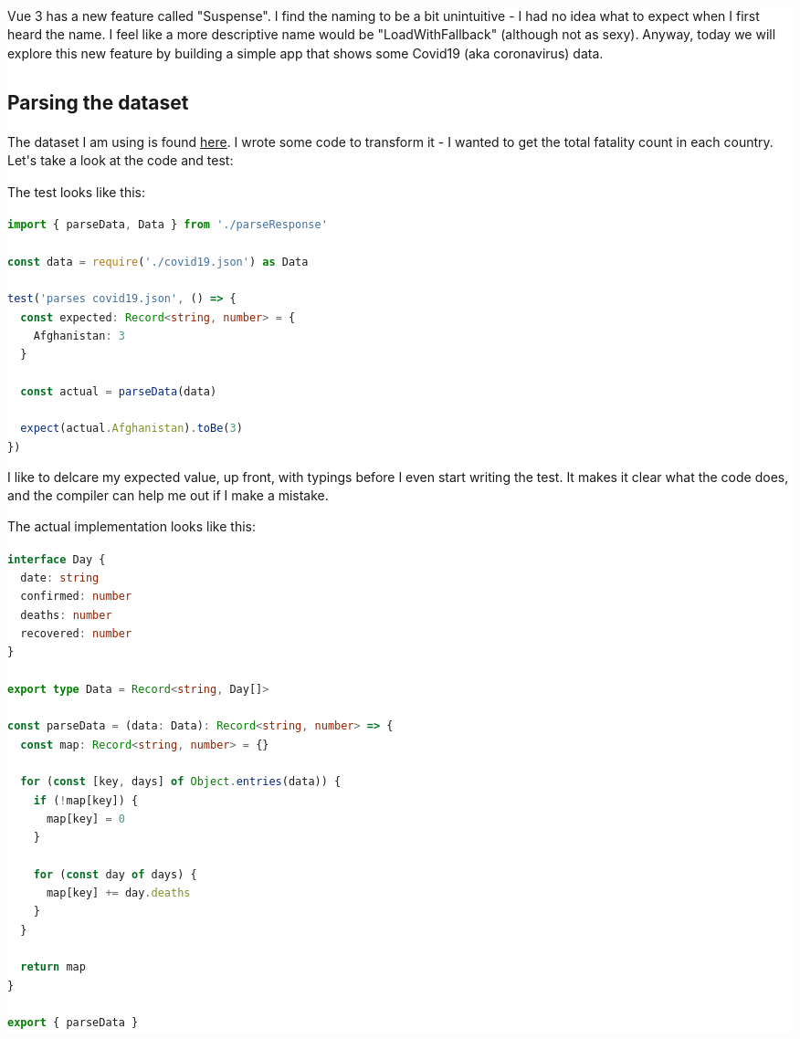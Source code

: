 Vue 3 has a new feature called "Suspense". I find the naming to be a bit unintuitive - I had no idea what to expect when I first heard the name. I feel like a more descriptive name would be "LoadWithFallback" (although not as sexy). Anyway, today we will explore this new feature by building a simple app that shows some Covid19 (aka coronavirus) data.

## Parsing the dataset

The dataset I am using is found [here](https://github.com/pomber/covid19). I wrote some code to transform it - I wanted to get the total fatality count in each country. Let's take a look at the code and test:

The test looks like this:

```ts
import { parseData, Data } from './parseResponse'

const data = require('./covid19.json') as Data

test('parses covid19.json', () => {
  const expected: Record<string, number> = {
    Afghanistan: 3
  }

  const actual = parseData(data)

  expect(actual.Afghanistan).toBe(3)
})
```

I like to delcare my expected value, up front, with typings before I even start writing the test. It makes it clear what the code does, and the compiler can help me out if I make a mistake.

The actual implementation looks like this:

```ts
interface Day {
  date: string
  confirmed: number
  deaths: number
  recovered: number
}

export type Data = Record<string, Day[]>

const parseData = (data: Data): Record<string, number> => {
  const map: Record<string, number> = {}

  for (const [key, days] of Object.entries(data)) {
    if (!map[key]) {
      map[key] = 0
    }

    for (const day of days) {
      map[key] += day.deaths
    }
  }

  return map
}

export { parseData }
```
